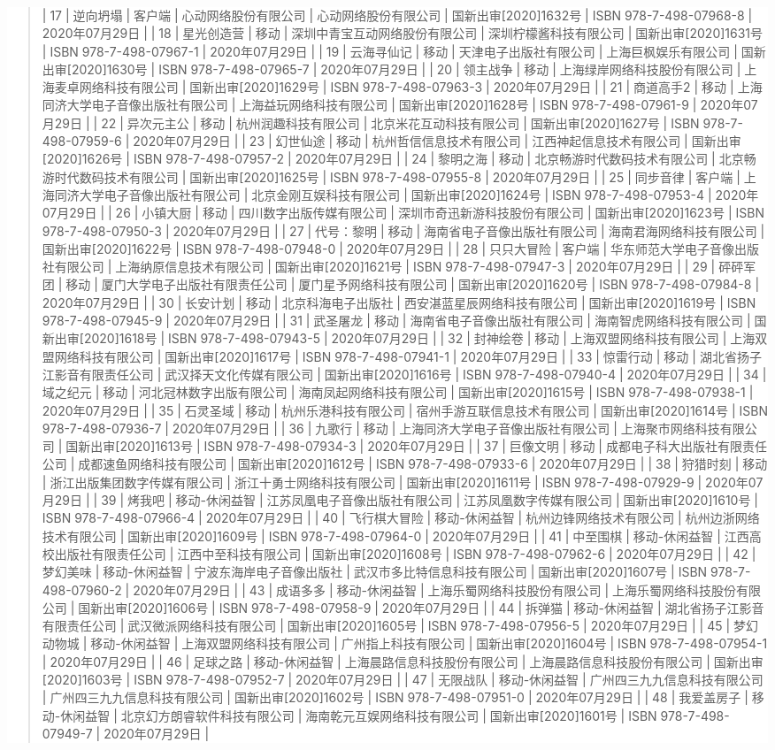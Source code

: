> | 17   | 逆向坍塌               | 客户端                 | 心动网络股份有限公司               | 心动网络股份有限公司                 | 国新出审[2020]1632号 | ISBN 978-7-498-07968-8 | 2020年07月29日 |
> | 18   | 星光创造营             | 移动                   | 深圳中青宝互动网络股份有限公司     | 深圳柠檬酱科技有限公司               | 国新出审[2020]1631号 | ISBN 978-7-498-07967-1 | 2020年07月29日 |
> | 19   | 云海寻仙记             | 移动                   | 天津电子出版社有限公司             | 上海巨枫娱乐有限公司                 | 国新出审[2020]1630号 | ISBN 978-7-498-07965-7 | 2020年07月29日 |
> | 20   | 领主战争               | 移动                   | 上海绿岸网络科技股份有限公司       | 上海麦卓网络科技有限公司             | 国新出审[2020]1629号 | ISBN 978-7-498-07963-3 | 2020年07月29日 |
> | 21   | 商道高手2              | 移动                   | 上海同济大学电子音像出版社有限公司 | 上海益玩网络科技有限公司             | 国新出审[2020]1628号 | ISBN 978-7-498-07961-9 | 2020年07月29日 |
> | 22   | 异次元主公             | 移动                   | 杭州润趣科技有限公司               | 北京米花互动科技有限公司             | 国新出审[2020]1627号 | ISBN 978-7-498-07959-6 | 2020年07月29日 |
> | 23   | 幻世仙途               | 移动                   | 杭州哲信信息技术有限公司           | 江西神起信息技术有限公司             | 国新出审[2020]1626号 | ISBN 978-7-498-07957-2 | 2020年07月29日 |
> | 24   | 黎明之海               | 移动                   | 北京畅游时代数码技术有限公司       | 北京畅游时代数码技术有限公司         | 国新出审[2020]1625号 | ISBN 978-7-498-07955-8 | 2020年07月29日 |
> | 25   | 同步音律               | 客户端                 | 上海同济大学电子音像出版社有限公司 | 北京金刚互娱科技有限公司             | 国新出审[2020]1624号 | ISBN 978-7-498-07953-4 | 2020年07月29日 |
> | 26   | 小镇大厨               | 移动                   | 四川数字出版传媒有限公司           | 深圳市奇迅新游科技股份有限公司       | 国新出审[2020]1623号 | ISBN 978-7-498-07950-3 | 2020年07月29日 |
> | 27   | 代号：黎明             | 移动                   | 海南省电子音像出版社有限公司       | 海南君海网络科技有限公司             | 国新出审[2020]1622号 | ISBN 978-7-498-07948-0 | 2020年07月29日 |
> | 28   | 只只大冒险             | 客户端                 | 华东师范大学电子音像出版社有限公司 | 上海纳原信息技术有限公司             | 国新出审[2020]1621号 | ISBN 978-7-498-07947-3 | 2020年07月29日 |
> | 29   | 砰砰军团               | 移动                   | 厦门大学电子出版社有限责任公司     | 厦门星予网络科技有限公司             | 国新出审[2020]1620号 | ISBN 978-7-498-07984-8 | 2020年07月29日 |
> | 30   | 长安计划               | 移动                   | 北京科海电子出版社                 | 西安湛蓝星辰网络科技有限公司         | 国新出审[2020]1619号 | ISBN 978-7-498-07945-9 | 2020年07月29日 |
> | 31   | 武圣屠龙               | 移动                   | 海南省电子音像出版社有限公司       | 海南智虎网络科技有限公司             | 国新出审[2020]1618号 | ISBN 978-7-498-07943-5 | 2020年07月29日 |
> | 32   | 封神绘卷               | 移动                   | 上海双盟网络科技有限公司           | 上海双盟网络科技有限公司             | 国新出审[2020]1617号 | ISBN 978-7-498-07941-1 | 2020年07月29日 |
> | 33   | 惊雷行动               | 移动                   | 湖北省扬子江影音有限责任公司       | 武汉择天文化传媒有限公司             | 国新出审[2020]1616号 | ISBN 978-7-498-07940-4 | 2020年07月29日 |
> | 34   | 域之纪元               | 移动                   | 河北冠林数字出版有限公司           | 海南凤起网络科技有限公司             | 国新出审[2020]1615号 | ISBN 978-7-498-07938-1 | 2020年07月29日 |
> | 35   | 石灵圣域               | 移动                   | 杭州乐港科技有限公司               | 宿州手游互联信息技术有限公司         | 国新出审[2020]1614号 | ISBN 978-7-498-07936-7 | 2020年07月29日 |
> | 36   | 九歌行                 | 移动                   | 上海同济大学电子音像出版社有限公司 | 上海聚市网络科技有限公司             | 国新出审[2020]1613号 | ISBN 978-7-498-07934-3 | 2020年07月29日 |
> | 37   | 巨像文明               | 移动                   | 成都电子科大出版社有限责任公司     | 成都速鱼网络科技有限公司             | 国新出审[2020]1612号 | ISBN 978-7-498-07933-6 | 2020年07月29日 |
> | 38   | 狩猎时刻               | 移动                   | 浙江出版集团数字传媒有限公司       | 浙江十勇士网络科技有限公司           | 国新出审[2020]1611号 | ISBN 978-7-498-07929-9 | 2020年07月29日 |
> | 39   | 烤我吧                 | 移动-休闲益智          | 江苏凤凰电子音像出版社有限公司     | 江苏凤凰数字传媒有限公司             | 国新出审[2020]1610号 | ISBN 978-7-498-07966-4 | 2020年07月29日 |
> | 40   | 飞行棋大冒险           | 移动-休闲益智          | 杭州边锋网络技术有限公司           | 杭州边浙网络技术有限公司             | 国新出审[2020]1609号 | ISBN 978-7-498-07964-0 | 2020年07月29日 |
> | 41   | 中至围棋               | 移动-休闲益智          | 江西高校出版社有限责任公司         | 江西中至科技有限公司                 | 国新出审[2020]1608号 | ISBN 978-7-498-07962-6 | 2020年07月29日 |
> | 42   | 梦幻美味               | 移动-休闲益智          | 宁波东海岸电子音像出版社           | 武汉市多比特信息科技有限公司         | 国新出审[2020]1607号 | ISBN 978-7-498-07960-2 | 2020年07月29日 |
> | 43   | 成语多多               | 移动-休闲益智          | 上海乐蜀网络科技股份有限公司       | 上海乐蜀网络科技股份有限公司         | 国新出审[2020]1606号 | ISBN 978-7-498-07958-9 | 2020年07月29日 |
> | 44   | 拆弹猫                 | 移动-休闲益智          | 湖北省扬子江影音有限责任公司       | 武汉微派网络科技有限公司             | 国新出审[2020]1605号 | ISBN 978-7-498-07956-5 | 2020年07月29日 |
> | 45   | 梦幻动物城             | 移动-休闲益智          | 上海双盟网络科技有限公司           | 广州指上科技有限公司                 | 国新出审[2020]1604号 | ISBN 978-7-498-07954-1 | 2020年07月29日 |
> | 46   | 足球之路               | 移动-休闲益智          | 上海晨路信息科技股份有限公司       | 上海晨路信息科技股份有限公司         | 国新出审[2020]1603号 | ISBN 978-7-498-07952-7 | 2020年07月29日 |
> | 47   | 无限战队               | 移动-休闲益智          | 广州四三九九信息科技有限公司       | 广州四三九九信息科技有限公司         | 国新出审[2020]1602号 | ISBN 978-7-498-07951-0 | 2020年07月29日 |
> | 48   | 我爱盖房子             | 移动-休闲益智          | 北京幻方朗睿软件科技有限公司       | 海南乾元互娱网络科技有限公司         | 国新出审[2020]1601号 | ISBN 978-7-498-07949-7 | 2020年07月29日 |